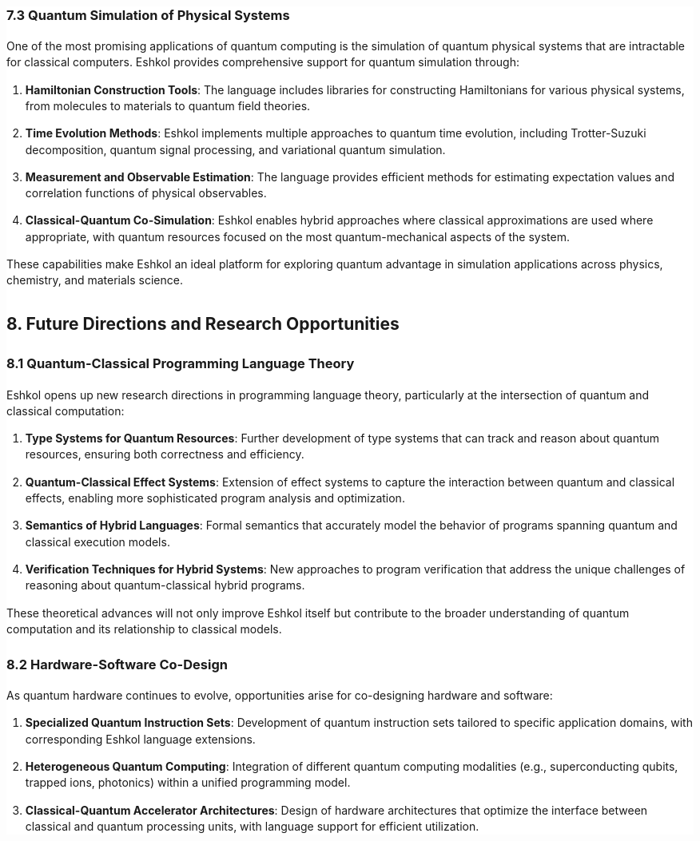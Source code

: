 ### 7.3 Quantum Simulation of Physical Systems

One of the most promising applications of quantum computing is the simulation of quantum physical systems that are intractable for classical computers. Eshkol provides comprehensive support for quantum simulation through:

1. **Hamiltonian Construction Tools**: The language includes libraries for constructing Hamiltonians for various physical systems, from molecules to materials to quantum field theories.

2. **Time Evolution Methods**: Eshkol implements multiple approaches to quantum time evolution, including Trotter-Suzuki decomposition, quantum signal processing, and variational quantum simulation.

3. **Measurement and Observable Estimation**: The language provides efficient methods for estimating expectation values and correlation functions of physical observables.

4. **Classical-Quantum Co-Simulation**: Eshkol enables hybrid approaches where classical approximations are used where appropriate, with quantum resources focused on the most quantum-mechanical aspects of the system.

These capabilities make Eshkol an ideal platform for exploring quantum advantage in simulation applications across physics, chemistry, and materials science.

## 8. Future Directions and Research Opportunities

### 8.1 Quantum-Classical Programming Language Theory

Eshkol opens up new research directions in programming language theory, particularly at the intersection of quantum and classical computation:

1. **Type Systems for Quantum Resources**: Further development of type systems that can track and reason about quantum resources, ensuring both correctness and efficiency.

2. **Quantum-Classical Effect Systems**: Extension of effect systems to capture the interaction between quantum and classical effects, enabling more sophisticated program analysis and optimization.

3. **Semantics of Hybrid Languages**: Formal semantics that accurately model the behavior of programs spanning quantum and classical execution models.

4. **Verification Techniques for Hybrid Systems**: New approaches to program verification that address the unique challenges of reasoning about quantum-classical hybrid programs.

These theoretical advances will not only improve Eshkol itself but contribute to the broader understanding of quantum computation and its relationship to classical models.

### 8.2 Hardware-Software Co-Design

As quantum hardware continues to evolve, opportunities arise for co-designing hardware and software:

1. **Specialized Quantum Instruction Sets**: Development of quantum instruction sets tailored to specific application domains, with corresponding Eshkol language extensions.

2. **Heterogeneous Quantum Computing**: Integration of different quantum computing modalities (e.g., superconducting qubits, trapped ions, photonics) within a unified programming model.

3. **Classical-Quantum Accelerator Architectures**: Design of hardware architectures that optimize the interface between classical and quantum processing units, with language support for efficient utilization.

